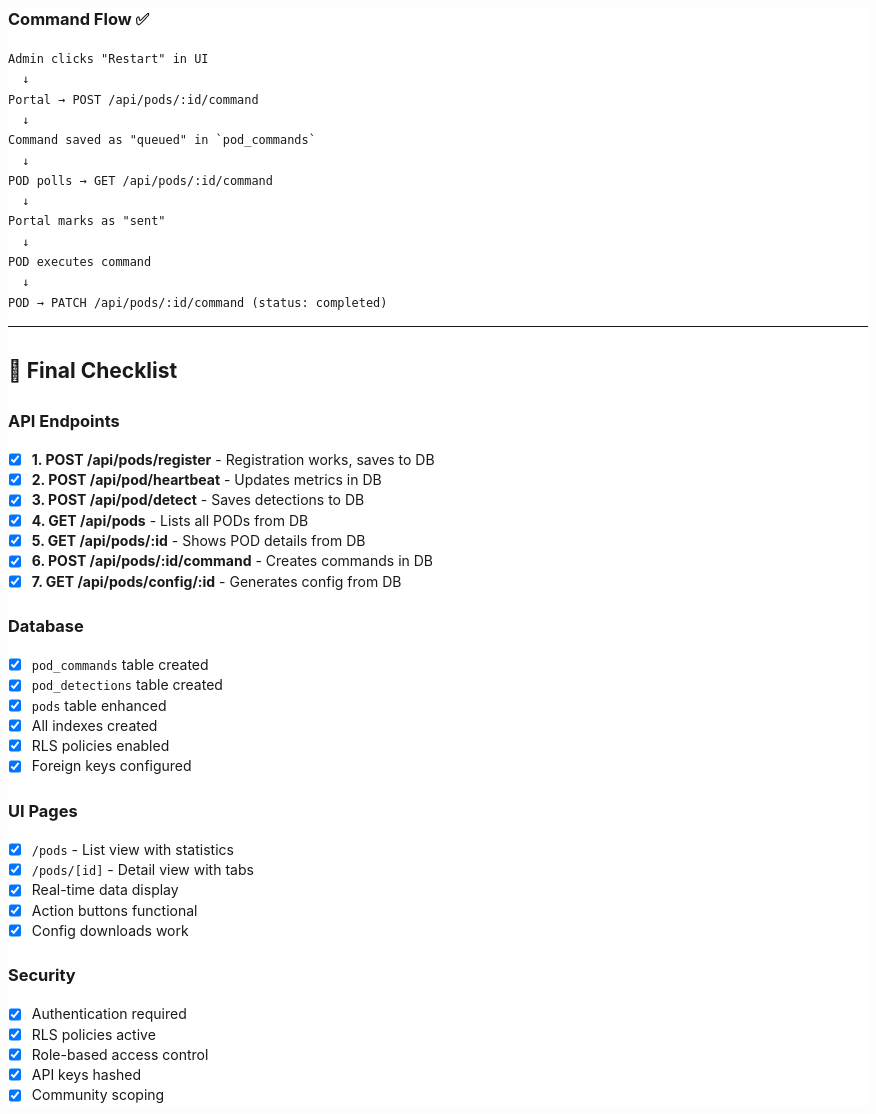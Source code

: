 ### Command Flow ✅
```
Admin clicks "Restart" in UI
  ↓
Portal → POST /api/pods/:id/command
  ↓
Command saved as "queued" in `pod_commands`
  ↓
POD polls → GET /api/pods/:id/command
  ↓
Portal marks as "sent"
  ↓
POD executes command
  ↓
POD → PATCH /api/pods/:id/command (status: completed)
```

---

## 🎯 Final Checklist

### API Endpoints
- [x] **1. POST /api/pods/register** - Registration works, saves to DB
- [x] **2. POST /api/pod/heartbeat** - Updates metrics in DB
- [x] **3. POST /api/pod/detect** - Saves detections to DB
- [x] **4. GET /api/pods** - Lists all PODs from DB
- [x] **5. GET /api/pods/:id** - Shows POD details from DB
- [x] **6. POST /api/pods/:id/command** - Creates commands in DB
- [x] **7. GET /api/pods/config/:id** - Generates config from DB

### Database
- [x] `pod_commands` table created
- [x] `pod_detections` table created
- [x] `pods` table enhanced
- [x] All indexes created
- [x] RLS policies enabled
- [x] Foreign keys configured

### UI Pages
- [x] `/pods` - List view with statistics
- [x] `/pods/[id]` - Detail view with tabs
- [x] Real-time data display
- [x] Action buttons functional
- [x] Config downloads work

### Security
- [x] Authentication required
- [x] RLS policies active
- [x] Role-based access control
- [x] API keys hashed
- [x] Community scoping
